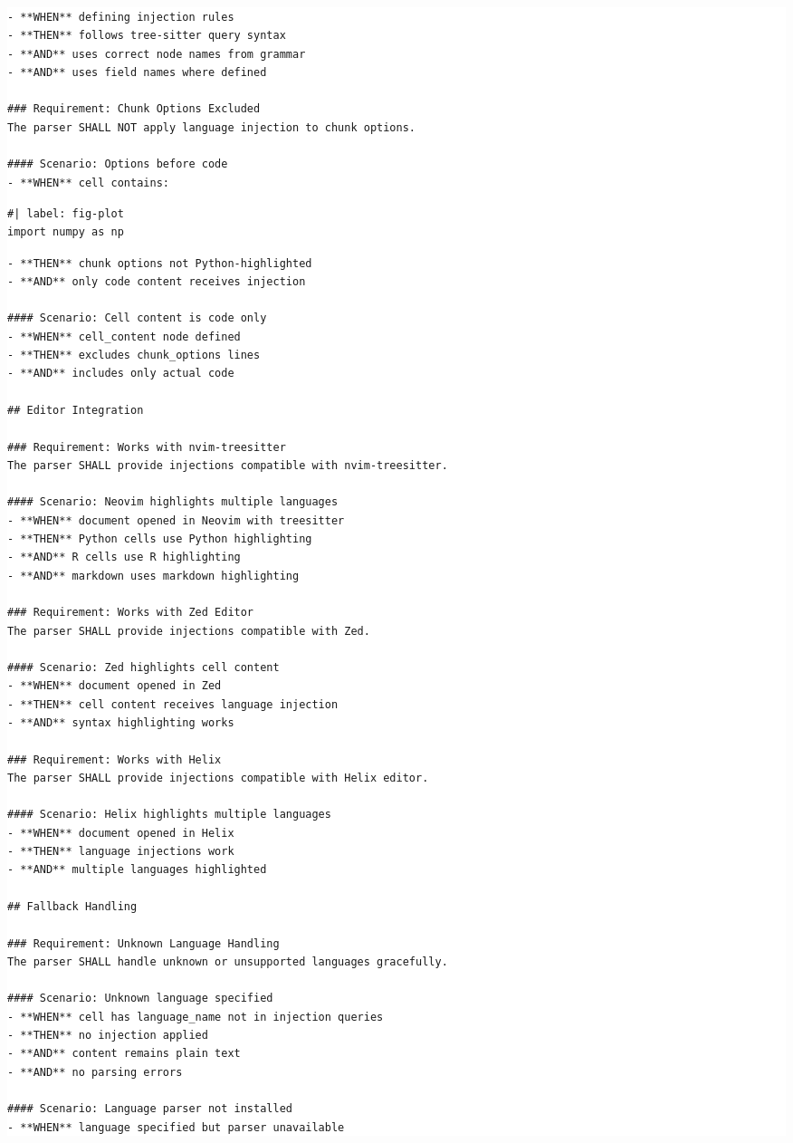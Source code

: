   ```
- **WHEN** defining injection rules
- **THEN** follows tree-sitter query syntax
- **AND** uses correct node names from grammar
- **AND** uses field names where defined

### Requirement: Chunk Options Excluded
The parser SHALL NOT apply language injection to chunk options.

#### Scenario: Options before code
- **WHEN** cell contains:
  ```
  ```{python}
  #| label: fig-plot
  import numpy as np
  ```
  ```
- **THEN** chunk options not Python-highlighted
- **AND** only code content receives injection

#### Scenario: Cell content is code only
- **WHEN** cell_content node defined
- **THEN** excludes chunk_options lines
- **AND** includes only actual code

## Editor Integration

### Requirement: Works with nvim-treesitter
The parser SHALL provide injections compatible with nvim-treesitter.

#### Scenario: Neovim highlights multiple languages
- **WHEN** document opened in Neovim with treesitter
- **THEN** Python cells use Python highlighting
- **AND** R cells use R highlighting
- **AND** markdown uses markdown highlighting

### Requirement: Works with Zed Editor
The parser SHALL provide injections compatible with Zed.

#### Scenario: Zed highlights cell content
- **WHEN** document opened in Zed
- **THEN** cell content receives language injection
- **AND** syntax highlighting works

### Requirement: Works with Helix
The parser SHALL provide injections compatible with Helix editor.

#### Scenario: Helix highlights multiple languages
- **WHEN** document opened in Helix
- **THEN** language injections work
- **AND** multiple languages highlighted

## Fallback Handling

### Requirement: Unknown Language Handling
The parser SHALL handle unknown or unsupported languages gracefully.

#### Scenario: Unknown language specified
- **WHEN** cell has language_name not in injection queries
- **THEN** no injection applied
- **AND** content remains plain text
- **AND** no parsing errors

#### Scenario: Language parser not installed
- **WHEN** language specified but parser unavailable
  ```
